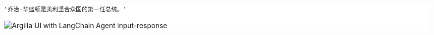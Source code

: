 ```output
'乔治·华盛顿是美利坚合众国的第一任总统。'
```

![Argilla UI with LangChain Agent input-response](https://docs.argilla.io/en/latest/_images/agent.png)